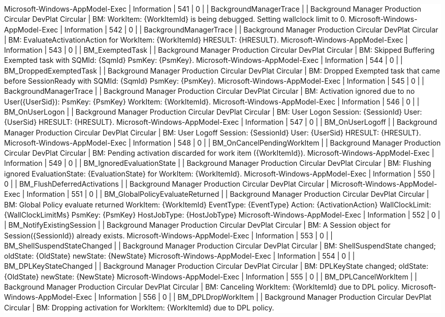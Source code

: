 Microsoft-Windows-AppModel-Exec  |  Information  |  541       |  0        |                                                  |  BackgroundManagerTrace                    |           |  Background Manager Production Circular DevPlat Circular                    |  BM: WorkItem: {WorkItemId} is being debugged. Setting wallclock limit to 0.
Microsoft-Windows-AppModel-Exec  |  Information  |  542       |  0        |                                                  |  BackgroundManagerTrace                    |           |  Background Manager Production Circular DevPlat Circular                    |  BM: EvaluateActivationAction for WorkItem: {WorkItemId} HRESULT: {HRESULT}.
Microsoft-Windows-AppModel-Exec  |  Information  |  543       |  0        |                                                  |  BM_ExemptedTask                           |           |  Background Manager Production Circular DevPlat Circular                    |  BM: Skipped Buffering Exempted task with SQMId: {SqmId} PsmKey: {PsmKey}.
Microsoft-Windows-AppModel-Exec  |  Information  |  544       |  0        |                                                  |  BM_DroppedExemptedTask                    |           |  Background Manager Production Circular DevPlat Circular                    |  BM: Dropped Exempted task that came before SessionReady with SQMId: {SqmId} PsmKey: {PsmKey}.
Microsoft-Windows-AppModel-Exec  |  Information  |  545       |  0        |                                                  |  BackgroundManagerTrace                    |           |  Background Manager Production Circular DevPlat Circular                    |  BM: Activation ignored due to no User({UserSid}): PsmKey: {PsmKey} WorkItem: {WorkItemId}.
Microsoft-Windows-AppModel-Exec  |  Information  |  546       |  0        |                                                  |  BM_OnUserLogon                            |           |  Background Manager Production Circular DevPlat Circular                    |  BM: User Logon Session: {SessionId} User: {UserSid} HRESULT: {HRESULT}.
Microsoft-Windows-AppModel-Exec  |  Information  |  547       |  0        |                                                  |  BM_OnUserLogoff                           |           |  Background Manager Production Circular DevPlat Circular                    |  BM: User Logoff Session: {SessionId} User: {UserSid} HRESULT: {HRESULT}.
Microsoft-Windows-AppModel-Exec  |  Information  |  548       |  0        |                                                  |  BM_OnCancelPendingWorkItem                |           |  Background Manager Production Circular DevPlat Circular                    |  BM: Pending activation discarded for work item ({WorkItemId}).
Microsoft-Windows-AppModel-Exec  |  Information  |  549       |  0        |                                                  |  BM_IgnoredEvaluationState                 |           |  Background Manager Production Circular DevPlat Circular                    |  BM: Flushing ignored EvaluationState: {EvaluationState} for WorkItem: {WorkItemId}.
Microsoft-Windows-AppModel-Exec  |  Information  |  550       |  0        |                                                  |  BM_FlushDeferredActivations               |           |  Background Manager Production Circular DevPlat Circular                    |
Microsoft-Windows-AppModel-Exec  |  Information  |  551       |  0        |                                                  |  BM_GlobalPolicyEvaluateReturned           |           |  Background Manager Production Circular DevPlat Circular                    |  BM: Global Policy evaluate returned WorkItem: {WorkItemId} EventType: {EventType} Action: {ActivationAction} WallClockLimit: {WallClockLimitMs} PsmKey: {PsmKey} HostJobType: {HostJobType}
Microsoft-Windows-AppModel-Exec  |  Information  |  552       |  0        |                                                  |  BM_NotifyExistingSession                  |           |  Background Manager Production Circular DevPlat Circular                    |  BM: A Session object for Session({SessionId}) already exists.
Microsoft-Windows-AppModel-Exec  |  Information  |  553       |  0        |                                                  |  BM_ShellSuspendStateChanged               |           |  Background Manager Production Circular DevPlat Circular                    |  BM: ShellSuspendState changed; oldState: {OldState} newState: {NewState}
Microsoft-Windows-AppModel-Exec  |  Information  |  554       |  0        |                                                  |  BM_DPLKeyStateChanged                     |           |  Background Manager Production Circular DevPlat Circular                    |  BM: DPLKeyState changed; oldState: {OldState} newState: {NewState}
Microsoft-Windows-AppModel-Exec  |  Information  |  555       |  0        |                                                  |  BM_DPLCancelWorkItem                      |           |  Background Manager Production Circular DevPlat Circular                    |  BM: Canceling WorkItem: {WorkItemId} due to DPL policy.
Microsoft-Windows-AppModel-Exec  |  Information  |  556       |  0        |                                                  |  BM_DPLDropWorkItem                        |           |  Background Manager Production Circular DevPlat Circular                    |  BM: Dropping activation for WorkItem: {WorkItemId} due to DPL policy.